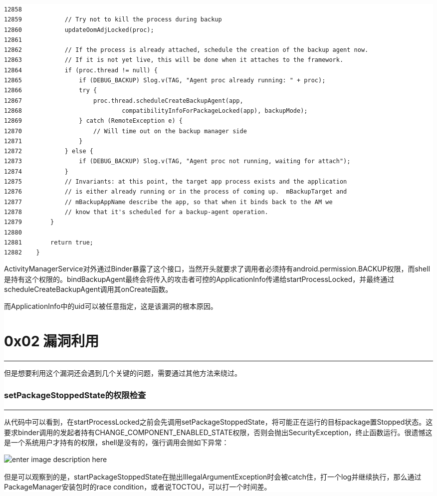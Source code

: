 ```
12858
12859            // Try not to kill the process during backup
12860            updateOomAdjLocked(proc);
12861
12862            // If the process is already attached, schedule the creation of the backup agent now.
12863            // If it is not yet live, this will be done when it attaches to the framework.
12864            if (proc.thread != null) {
12865                if (DEBUG_BACKUP) Slog.v(TAG, "Agent proc already running: " + proc);
12866                try {
12867                    proc.thread.scheduleCreateBackupAgent(app,
12868                            compatibilityInfoForPackageLocked(app), backupMode);
12869                } catch (RemoteException e) {
12870                    // Will time out on the backup manager side
12871                }
12872            } else {
12873                if (DEBUG_BACKUP) Slog.v(TAG, "Agent proc not running, waiting for attach");
12874            }
12875            // Invariants: at this point, the target app process exists and the application
12876            // is either already running or in the process of coming up.  mBackupTarget and
12877            // mBackupAppName describe the app, so that when it binds back to the AM we
12878            // know that it's scheduled for a backup-agent operation.
12879        }
12880
12881        return true;
12882    }

```

ActivityManagerService对外通过Binder暴露了这个接口，当然开头就要求了调用者必须持有android.permission.BACKUP权限，而shell是持有这个权限的。bindBackupAgent最终会将传入的攻击者可控的ApplicationInfo传递给startProcessLocked，并最终通过scheduleCreateBackupAgent调用其onCreate函数。

而ApplicationInfo中的uid可以被任意指定，这是该漏洞的根本原因。

0x02 漏洞利用
=========

* * *

但是想要利用这个漏洞还会遇到几个关键的问题，需要通过其他方法来绕过。

### setPackageStoppedState的权限检查

* * *

从代码中可以看到，在startProcessLocked之前会先调用setPackageStoppedState，将可能正在运行的目标package置Stopped状态。这要求binder调用的发起者持有CHANGE_COMPONENT_ENABLED_STATE权限，否则会抛出SecurityException，终止函数运行。很遗憾这是一个系统用户才持有的权限，shell是没有的，强行调用会抛如下异常：

![enter image description here](http://drops.javaweb.org/uploads/images/1d3edddaeb27d7f394fa97195cc5de8ddeb0204b.jpg)

但是可以观察到的是，startPackageStoppedState在抛出IllegalArgumentException时会被catch住，打一个log并继续执行，那么通过PackageManager安装包时的race condition，或者说TOCTOU，可以打一个时间差。
